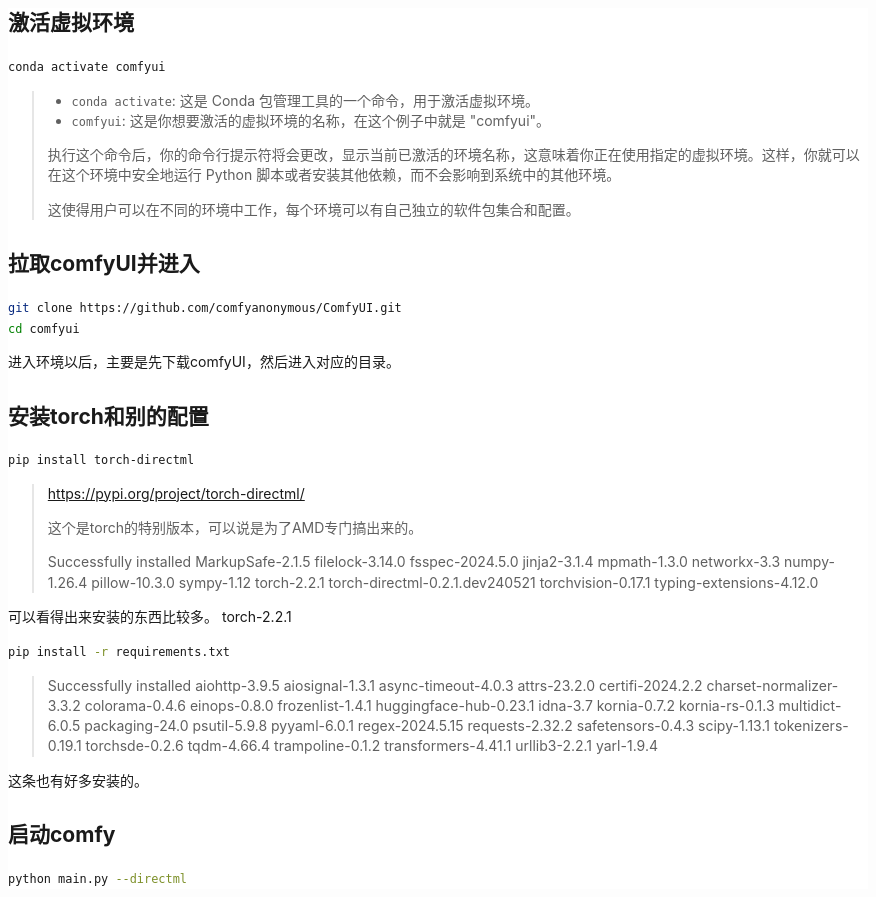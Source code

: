 ## 激活虚拟环境

```bash
conda activate comfyui 
```

> - `conda activate`: 这是 Conda 包管理工具的一个命令，用于激活虚拟环境。
> - `comfyui`: 这是你想要激活的虚拟环境的名称，在这个例子中就是 "comfyui"。
>
> 执行这个命令后，你的命令行提示符将会更改，显示当前已激活的环境名称，这意味着你正在使用指定的虚拟环境。这样，你就可以在这个环境中安全地运行 Python 脚本或者安装其他依赖，而不会影响到系统中的其他环境。
>
> 这使得用户可以在不同的环境中工作，每个环境可以有自己独立的软件包集合和配置。

## 拉取comfyUI并进入

```bash
git clone https://github.com/comfyanonymous/ComfyUI.git
cd comfyui
```

进入环境以后，主要是先下载comfyUI，然后进入对应的目录。

## 安装torch和别的配置

```bash
pip install torch-directml
```

> https://pypi.org/project/torch-directml/ 
>
> 这个是torch的特别版本，可以说是为了AMD专门搞出来的。
>
> Successfully installed MarkupSafe-2.1.5 filelock-3.14.0 fsspec-2024.5.0 jinja2-3.1.4 mpmath-1.3.0 networkx-3.3 numpy-1.26.4 pillow-10.3.0 sympy-1.12 torch-2.2.1 torch-directml-0.2.1.dev240521 torchvision-0.17.1 typing-extensions-4.12.0

可以看得出来安装的东西比较多。 torch-2.2.1

```bash
pip install -r requirements.txt
```

> Successfully installed aiohttp-3.9.5 aiosignal-1.3.1 async-timeout-4.0.3 attrs-23.2.0 certifi-2024.2.2 charset-normalizer-3.3.2 colorama-0.4.6 einops-0.8.0 frozenlist-1.4.1 huggingface-hub-0.23.1 idna-3.7 kornia-0.7.2 kornia-rs-0.1.3 multidict-6.0.5 packaging-24.0 psutil-5.9.8 pyyaml-6.0.1 regex-2024.5.15 requests-2.32.2 safetensors-0.4.3 scipy-1.13.1 tokenizers-0.19.1 torchsde-0.2.6 tqdm-4.66.4 trampoline-0.1.2 transformers-4.41.1 urllib3-2.2.1 yarl-1.9.4

这条也有好多安装的。

## 启动comfy

```bash
python main.py --directml
```
